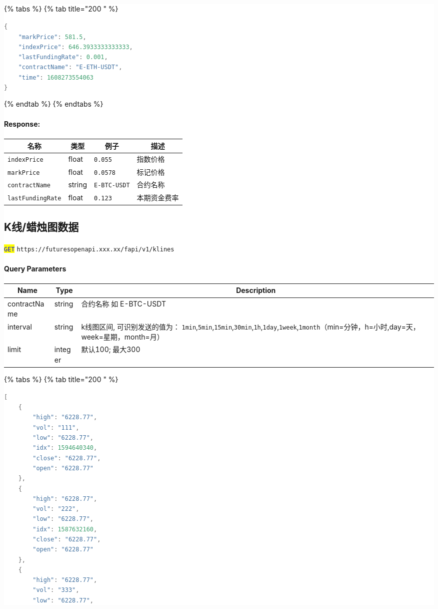 {% tabs %}
{% tab title="200 " %}

```java
{
    "markPrice": 581.5,
    "indexPrice": 646.3933333333333,
    "lastFundingRate": 0.001,
    "contractName": "E-ETH-USDT",
    "time": 1608273554063
}
```

{% endtab %}
{% endtabs %}

#### **Response:**

| 名称                | 类型     | 例子           | 描述     |
| ----------------- | ------ | ------------ | ------ |
| `indexPrice`      | float  | `0.055`      | 指数价格   |
| `markPrice`       | float  | `0.0578`     | 标记价格   |
| `contractName`    | string | `E-BTC-USDT` | 合约名称   |
| `lastFundingRate` | float  | `0.123`      | 本期资金费率 |

## K线/蜡烛图数据

<mark style="color:blue;">`GET`</mark> `https://futuresopenapi.xxx.xx/fapi/v1/klines`

#### Query Parameters

| Name         | Type    | Description                                                                                                    |
| ------------ | ------- | -------------------------------------------------------------------------------------------------------------- |
| contractName | string  | 合约名称 如 E-BTC-USDT                                                                                              |
| interval     | string  | k线图区间, 可识别发送的值为： `1min`,`5min`,`15min`,`30min`,`1h`,`1day`,`1week`,`1month`（min=分钟，h=小时,day=天，week=星期，month=月） |
| limit        | integer | 默认100; 最大300                                                                                                   |

{% tabs %}
{% tab title="200 " %}

```java
[
    {
        "high": "6228.77",
        "vol": "111",
        "low": "6228.77",
        "idx": 1594640340,
        "close": "6228.77",
        "open": "6228.77"
    },
    {
        "high": "6228.77",
        "vol": "222",
        "low": "6228.77",
        "idx": 1587632160,
        "close": "6228.77",
        "open": "6228.77"
    },
    {
        "high": "6228.77",
        "vol": "333",
        "low": "6228.77",
```